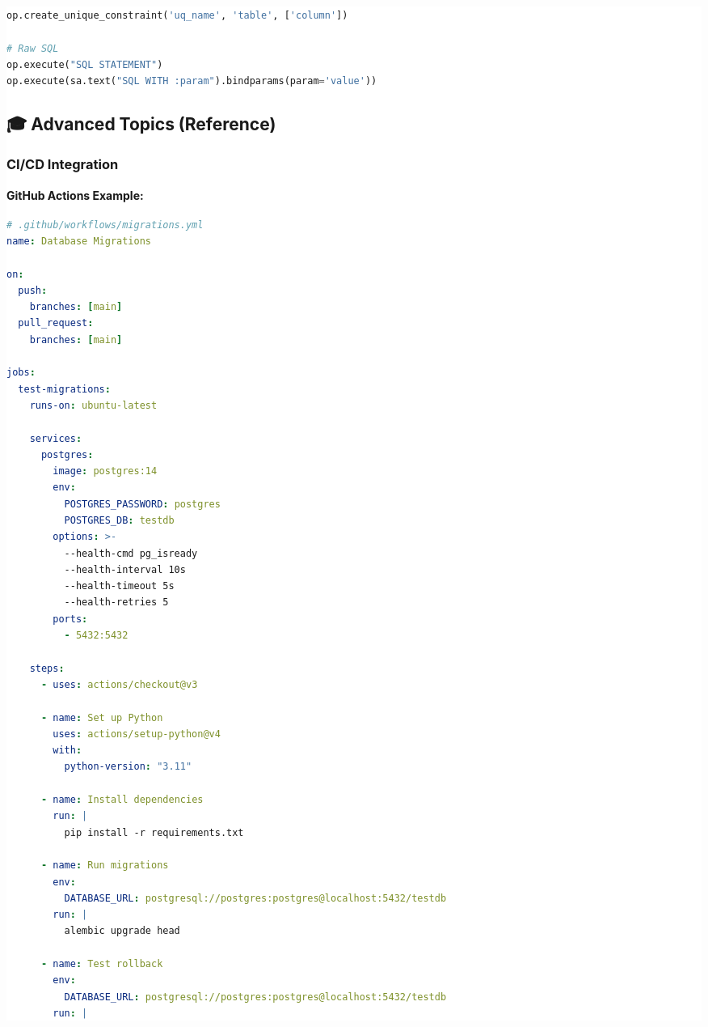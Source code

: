```python
op.create_unique_constraint('uq_name', 'table', ['column'])

# Raw SQL
op.execute("SQL STATEMENT")
op.execute(sa.text("SQL WITH :param").bindparams(param='value'))
```

## 🎓 Advanced Topics (Reference)

### CI/CD Integration

**GitHub Actions Example:**

```yaml
# .github/workflows/migrations.yml
name: Database Migrations

on:
  push:
    branches: [main]
  pull_request:
    branches: [main]

jobs:
  test-migrations:
    runs-on: ubuntu-latest

    services:
      postgres:
        image: postgres:14
        env:
          POSTGRES_PASSWORD: postgres
          POSTGRES_DB: testdb
        options: >-
          --health-cmd pg_isready
          --health-interval 10s
          --health-timeout 5s
          --health-retries 5
        ports:
          - 5432:5432

    steps:
      - uses: actions/checkout@v3

      - name: Set up Python
        uses: actions/setup-python@v4
        with:
          python-version: "3.11"

      - name: Install dependencies
        run: |
          pip install -r requirements.txt

      - name: Run migrations
        env:
          DATABASE_URL: postgresql://postgres:postgres@localhost:5432/testdb
        run: |
          alembic upgrade head

      - name: Test rollback
        env:
          DATABASE_URL: postgresql://postgres:postgres@localhost:5432/testdb
        run: |
```